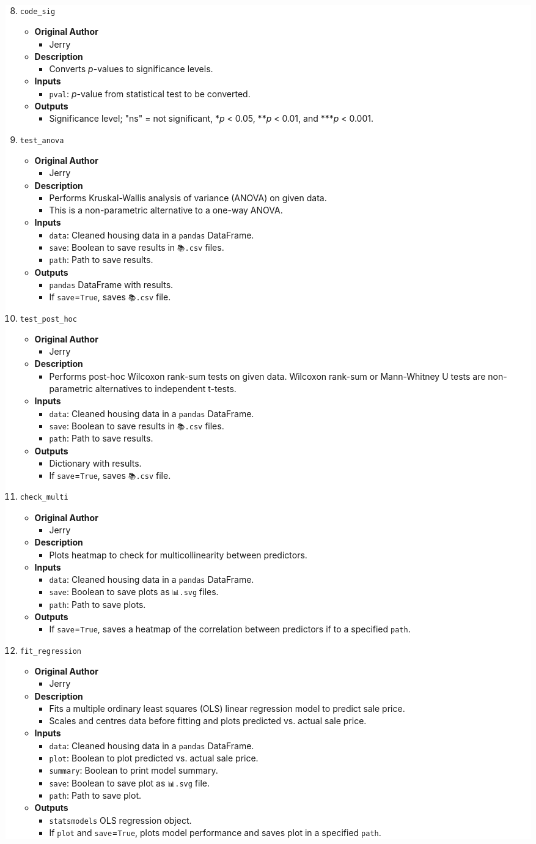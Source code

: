 8. `code_sig`
   - **Original Author**
     - Jerry
   - **Description**
     - Converts *p*-values to significance levels.
   - **Inputs**
     - `pval`: *p*-value from statistical test to be converted.
   - **Outputs**
     - Significance level; "ns" = not significant, **p* < 0.05, ***p* < 0.01, and ****p* < 0.001.

9. `test_anova`
   - **Original Author**
     - Jerry
   - **Description**
     - Performs Kruskal-Wallis analysis of variance (ANOVA) on given data.
     - This is a non-parametric alternative to a one-way ANOVA.
   - **Inputs**
     - `data`: Cleaned housing data in a `pandas` DataFrame.
     - `save`: Boolean to save results in `📚.csv` files.
     - `path`: Path to save results.
   - **Outputs**
     - `pandas` DataFrame with results.
     - If `save`=`True`, saves `📚.csv` file.

10. `test_post_hoc`
    - **Original Author**
      - Jerry
    - **Description**
      - Performs post-hoc Wilcoxon rank-sum tests on given data. Wilcoxon rank-sum or Mann-Whitney U tests are non-parametric alternatives to independent t-tests.
    - **Inputs**
      - `data`: Cleaned housing data in a `pandas` DataFrame.
      - `save`: Boolean to save results in `📚.csv` files.
      - `path`: Path to save results.
    - **Outputs**
      - Dictionary with results.
      - If `save`=`True`, saves `📚.csv` file.

11. `check_multi`
    - **Original Author**
      - Jerry
    - **Description**
      - Plots heatmap to check for multicollinearity between predictors.
    - **Inputs**
      - `data`: Cleaned housing data in a `pandas` DataFrame.
      - `save`: Boolean to save plots as `📊.svg` files.
      - `path`: Path to save plots.
    - **Outputs**
      - If `save`=`True`, saves a heatmap of the correlation between predictors if to a specified `path`.

12. `fit_regression`
    - **Original Author**
      - Jerry
    - **Description**
      - Fits a multiple ordinary least squares (OLS) linear regression model to predict sale price.
      - Scales and centres data before fitting and plots predicted vs. actual sale price.
    - **Inputs**
      - `data`: Cleaned housing data in a `pandas` DataFrame.
      - `plot`: Boolean to plot predicted vs. actual sale price.
      - `summary`: Boolean to print model summary.
      - `save`: Boolean to save plot as `📊.svg` file.
      - `path`: Path to save plot.
    - **Outputs**
      - `statsmodels` OLS regression object.
      - If `plot` and `save`=`True`, plots model performance and saves plot in a specified `path`.
